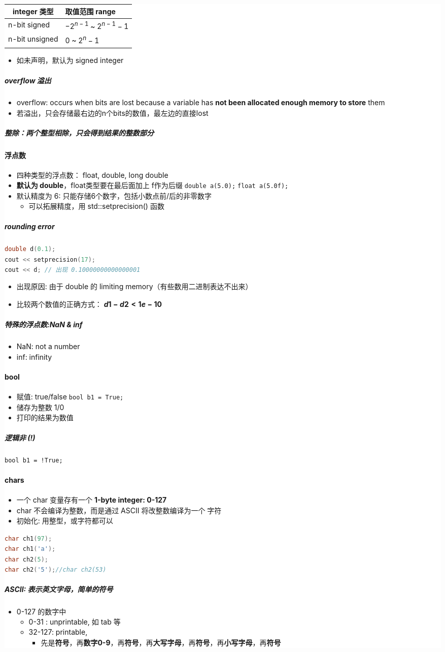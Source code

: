   integer 类型      | 取值范围 range
  ---               | :---
  n-bit signed      |$-2^{n-1}$ ~ $2^{n-1}-1$
  n-bit unsigned    |$0$ ~ $2^{n}-1$

- 如未声明，默认为 signed integer

##### overflow 溢出 
  - overflow: occurs when bits are lost because a variable has **not been allocated enough memory to store** them
  - 若溢出，只会存储最右边的n个bits的数值，最左边的直接lost
##### 整除：两个整型相除，只会得到结果的整数部分

#### 浮点数
- 四种类型的浮点数： float, double, long double
- **默认为 double**，float类型要在最后面加上 f作为后缀
`double a(5.0);`
`float a(5.0f);`
- 默认精度为 6: 只能存储6个数字，包括小数点前/后的非零数字
  - 可以拓展精度，用 std::setprecision() 函数

##### rounding error
```c++
double d(0.1);
cout << setprecision(17);
cout << d; // 出现 0.10000000000000001
```
- 出现原因: 由于 double 的 limiting memory（有些数用二进制表达不出来）

- 比较两个数值的正确方式：
**$d1 - d2 < 1e-10$**

##### 特殊的浮点数:NaN & inf
- NaN: not a number
- inf: infinity

#### bool
- 赋值: true/false
`bool b1 = True;`
- 储存为整数 1/0
- 打印的结果为数值
##### 逻辑非 (!)
`bool b1 = !True;`

#### chars
- 一个 char 变量存有一个 **1-byte integer: 0-127**
- char 不会编译为整数，而是通过 ASCII 将改整数编译为一个 字符
- 初始化: 用整型，或字符都可以
```c++
char ch1(97);
char ch1('a');
char ch2(5);
char ch2('5');//char ch2(53)
```
##### ASCII: 表示英文字母，简单的符号
- 0-127 的数字中
  - 0-31  : unprintable, 如 tab 等
  - 32-127: printable,
    - 先是**符号**，再**数字0-9**，再**符号**，再**大写字母**，再**符号**，再**小写字母**，再**符号**
